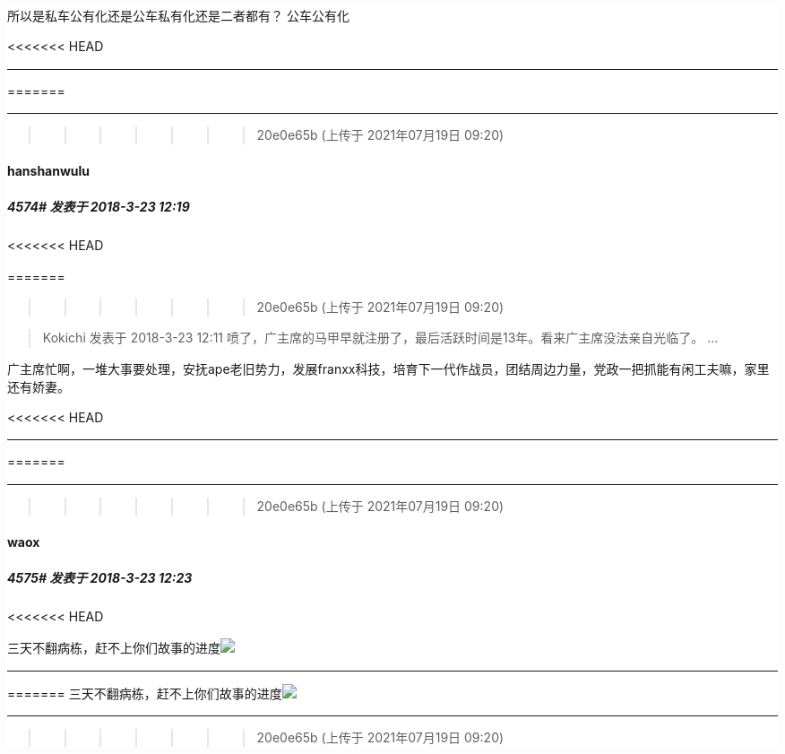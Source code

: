 所以是私车公有化还是公车私有化还是二者都有？</blockquote>
公车公有化


<<<<<<< HEAD





*****
=======
*****
>>>>>>> 20e0e65b (上传于 2021年07月19日 09:20)

####  hanshanwulu  
##### 4574#       发表于 2018-3-23 12:19


<<<<<<< HEAD

=======
>>>>>>> 20e0e65b (上传于 2021年07月19日 09:20)
<blockquote>Kokichi 发表于 2018-3-23 12:11
喷了，广主席的马甲早就注册了，最后活跃时间是13年。看来广主席没法亲自光临了。 ...</blockquote>
广主席忙啊，一堆大事要处理，安抚ape老旧势力，发展franxx科技，培育下一代作战员，团结周边力量，党政一把抓能有闲工夫嘛，家里还有娇妻。


<<<<<<< HEAD





*****
=======
*****
>>>>>>> 20e0e65b (上传于 2021年07月19日 09:20)

####  waox  
##### 4575#       发表于 2018-3-23 12:23


<<<<<<< HEAD


三天不翻病栋，赶不上你们故事的进度<img src="https://static.saraba1st.com/image/smiley/face2017/068.png" referrerpolicy="no-referrer">







*****
=======
三天不翻病栋，赶不上你们故事的进度<img src="https://static.saraba1st.com/image/smiley/face2017/068.png" referrerpolicy="no-referrer">


*****
>>>>>>> 20e0e65b (上传于 2021年07月19日 09:20)
